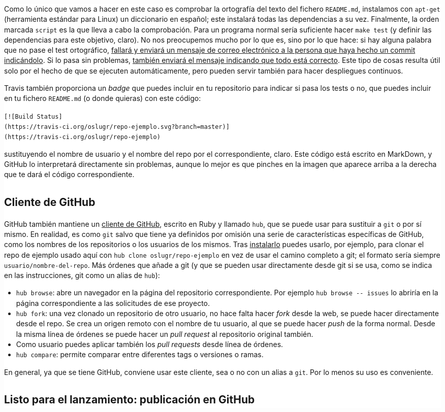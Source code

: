 Como lo único que vamos a hacer en este caso es comprobar la ortografía del texto del fichero `README.md`, instalamos con `apt-get` (herramienta estándar para Linux) un diccionario en español; este instalará todas las dependencias a su vez.  Finalmente, la orden marcada `script` es la que lleva a cabo la comprobación. Para un programa normal sería suficiente hacer `make test` (y definir las dependencias para este objetivo, claro). No nos preocupemos mucho por lo que es, sino por lo que hace: si hay alguna palabra que no pase el test ortográfico, [fallará y enviará un mensaje de correo electrónico a la persona que haya hecho un commit indicándolo](https://travis-ci.org/oslugr/repo-ejemplo/builds/22375300). Si lo pasa sin problemas, [también enviará el mensaje indicando que todo está correcto](https://travis-ci.org/oslugr/repo-ejemplo/builds/22377799). Este tipo de cosas resulta útil solo por el hecho de que se ejecuten automáticamente, pero pueden servir también para hacer despliegues continuos.

Travis también proporciona un *badge* que puedes incluir en tu repositorio para indicar si pasa los tests o no, que puedes incluir en tu fichero `README.md` (o donde quieras) con este código:

```
[![Build Status]
(https://travis-ci.org/oslugr/repo-ejemplo.svg?branch=master)]
(https://travis-ci.org/oslugr/repo-ejemplo)
```

sustituyendo el nombre de usuario y el nombre del repo por el
correspondiente, claro. Este código está escrito en MarkDown, y GitHub
lo interpretará directamente sin problemas, aunque lo mejor es que
pinches en la imagen que aparece arriba a la derecha que te dará el
código correspondiente. 

## Cliente de GitHub

GitHub también mantiene un [cliente de GitHub](https://github.com/github/hub), escrito en Ruby y llamado `hub`, que se puede usar para sustituir a `git` o por sí mismo. En realidad, es como `git` salvo que tiene ya definidos por omisión una serie de características específicas de GitHub, como los nombres de los repositorios o los usuarios de los mismos. Tras [instalarlo](https://hub.github.com/) puedes usarlo, por ejemplo, para clonar el repo de ejemplo usado aquí con `hub clone oslugr/repo-ejemplo` en vez de usar el camino completo a git; el formato sería siempre `usuario/nombre-del-repo`. Más órdenes que añade a git (y que se pueden usar directamente desde git si se usa, como se indica en las instrucciones, git como un alias de `hub`):

* `hub browse`: abre un navegador en la página del repositorio
  correspondiente. Por ejemplo `hub browse -- issues` lo abriría en la
  página correspondiente a las solicitudes de ese proyecto. 
* `hub fork`: una vez clonado un repositorio de otro usuario, no hace falta hacer *fork* desde la web, se puede hacer directamente desde el repo. Se crea un origen remoto con el nombre de tu usuario, al que se puede hacer *push* de la forma normal. Desde la misma línea de órdenes se puede hacer un *pull request* al repositorio original también. 
* Como usuario puedes aplicar también los *pull requests* desde línea de órdenes.
* `hub compare`: permite comparar entre diferentes tags o versiones o ramas.

En general, ya que se tiene GitHub, conviene usar este cliente, sea o
no con un alias a `git`. Por lo menos su uso es conveniente. 

## Listo para el lanzamiento: publicación en GitHub

